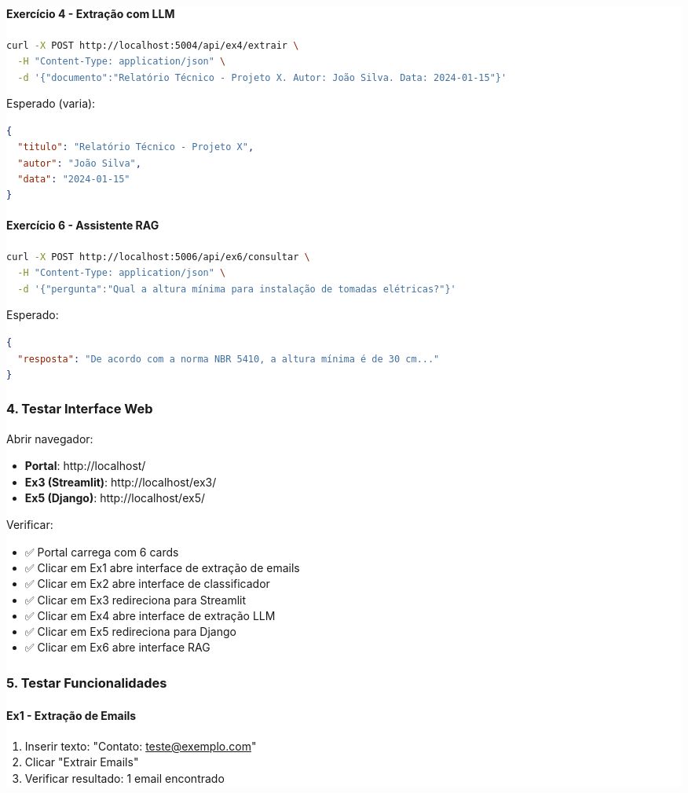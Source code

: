 #### Exercício 4 - Extração com LLM

```bash
curl -X POST http://localhost:5004/api/ex4/extrair \
  -H "Content-Type: application/json" \
  -d '{"documento":"Relatório Técnico - Projeto X. Autor: João Silva. Data: 2024-01-15"}'
```

Esperado (varia):
```json
{
  "titulo": "Relatório Técnico - Projeto X",
  "autor": "João Silva",
  "data": "2024-01-15"
}
```

#### Exercício 6 - Assistente RAG

```bash
curl -X POST http://localhost:5006/api/ex6/consultar \
  -H "Content-Type: application/json" \
  -d '{"pergunta":"Qual a altura mínima para instalação de tomadas elétricas?"}'
```

Esperado:
```json
{
  "resposta": "De acordo com a norma NBR 5410, a altura mínima é de 30 cm..."
}
```

### 4. Testar Interface Web

Abrir navegador:
- **Portal**: http://localhost/
- **Ex3 (Streamlit)**: http://localhost/ex3/
- **Ex5 (Django)**: http://localhost/ex5/

Verificar:
- ✅ Portal carrega com 6 cards
- ✅ Clicar em Ex1 abre interface de extração de emails
- ✅ Clicar em Ex2 abre interface de classificador
- ✅ Clicar em Ex3 redireciona para Streamlit
- ✅ Clicar em Ex4 abre interface de extração LLM
- ✅ Clicar em Ex5 redireciona para Django
- ✅ Clicar em Ex6 abre interface RAG

### 5. Testar Funcionalidades

#### Ex1 - Extração de Emails
1. Inserir texto: "Contato: teste@exemplo.com"
2. Clicar "Extrair Emails"
3. Verificar resultado: 1 email encontrado
